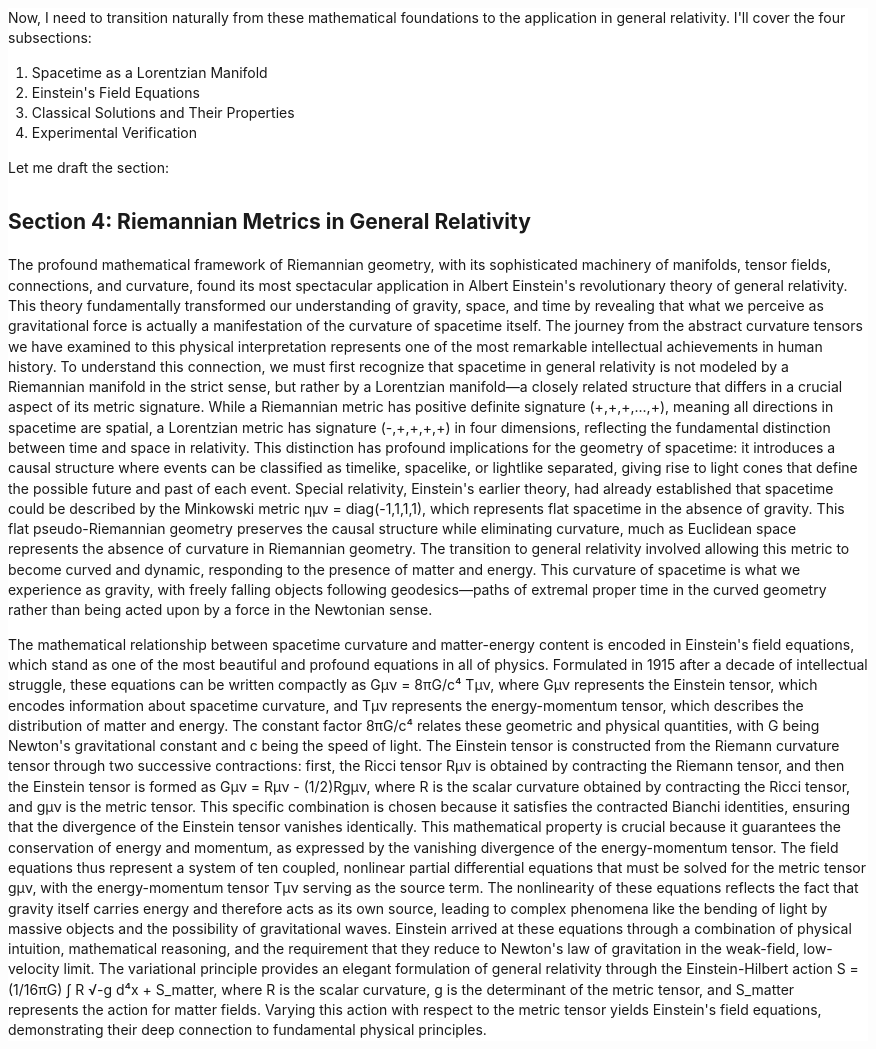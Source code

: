 Now, I need to transition naturally from these mathematical foundations to the application in general relativity. I'll cover the four subsections:
1. Spacetime as a Lorentzian Manifold
2. Einstein's Field Equations
3. Classical Solutions and Their Properties
4. Experimental Verification

Let me draft the section:

## Section 4: Riemannian Metrics in General Relativity

The profound mathematical framework of Riemannian geometry, with its sophisticated machinery of manifolds, tensor fields, connections, and curvature, found its most spectacular application in Albert Einstein's revolutionary theory of general relativity. This theory fundamentally transformed our understanding of gravity, space, and time by revealing that what we perceive as gravitational force is actually a manifestation of the curvature of spacetime itself. The journey from the abstract curvature tensors we have examined to this physical interpretation represents one of the most remarkable intellectual achievements in human history. To understand this connection, we must first recognize that spacetime in general relativity is not modeled by a Riemannian manifold in the strict sense, but rather by a Lorentzian manifold—a closely related structure that differs in a crucial aspect of its metric signature. While a Riemannian metric has positive definite signature (+,+,+,...,+), meaning all directions in spacetime are spatial, a Lorentzian metric has signature (-,+,+,+,+) in four dimensions, reflecting the fundamental distinction between time and space in relativity. This distinction has profound implications for the geometry of spacetime: it introduces a causal structure where events can be classified as timelike, spacelike, or lightlike separated, giving rise to light cones that define the possible future and past of each event. Special relativity, Einstein's earlier theory, had already established that spacetime could be described by the Minkowski metric ημν = diag(-1,1,1,1), which represents flat spacetime in the absence of gravity. This flat pseudo-Riemannian geometry preserves the causal structure while eliminating curvature, much as Euclidean space represents the absence of curvature in Riemannian geometry. The transition to general relativity involved allowing this metric to become curved and dynamic, responding to the presence of matter and energy. This curvature of spacetime is what we experience as gravity, with freely falling objects following geodesics—paths of extremal proper time in the curved geometry rather than being acted upon by a force in the Newtonian sense.

The mathematical relationship between spacetime curvature and matter-energy content is encoded in Einstein's field equations, which stand as one of the most beautiful and profound equations in all of physics. Formulated in 1915 after a decade of intellectual struggle, these equations can be written compactly as Gμν = 8πG/c⁴ Tμν, where Gμν represents the Einstein tensor, which encodes information about spacetime curvature, and Tμν represents the energy-momentum tensor, which describes the distribution of matter and energy. The constant factor 8πG/c⁴ relates these geometric and physical quantities, with G being Newton's gravitational constant and c being the speed of light. The Einstein tensor is constructed from the Riemann curvature tensor through two successive contractions: first, the Ricci tensor Rμν is obtained by contracting the Riemann tensor, and then the Einstein tensor is formed as Gμν = Rμν - (1/2)Rgμν, where R is the scalar curvature obtained by contracting the Ricci tensor, and gμν is the metric tensor. This specific combination is chosen because it satisfies the contracted Bianchi identities, ensuring that the divergence of the Einstein tensor vanishes identically. This mathematical property is crucial because it guarantees the conservation of energy and momentum, as expressed by the vanishing divergence of the energy-momentum tensor. The field equations thus represent a system of ten coupled, nonlinear partial differential equations that must be solved for the metric tensor gμν, with the energy-momentum tensor Tμν serving as the source term. The nonlinearity of these equations reflects the fact that gravity itself carries energy and therefore acts as its own source, leading to complex phenomena like the bending of light by massive objects and the possibility of gravitational waves. Einstein arrived at these equations through a combination of physical intuition, mathematical reasoning, and the requirement that they reduce to Newton's law of gravitation in the weak-field, low-velocity limit. The variational principle provides an elegant formulation of general relativity through the Einstein-Hilbert action S = (1/16πG) ∫ R √-g d⁴x + S_matter, where R is the scalar curvature, g is the determinant of the metric tensor, and S_matter represents the action for matter fields. Varying this action with respect to the metric tensor yields Einstein's field equations, demonstrating their deep connection to fundamental physical principles.
